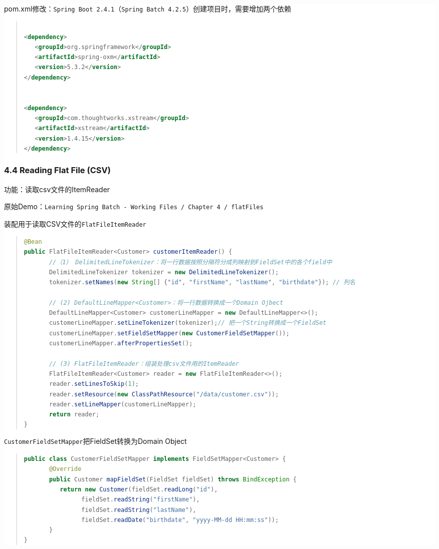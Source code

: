 pom.xml修改：`Spring Boot 2.4.1`（`Spring Batch 4.2.5`）创建项目时，需要增加两个依赖

> ```xml
> 
> <dependency>
>    <groupId>org.springframework</groupId>
>    <artifactId>spring-oxm</artifactId>
>    <version>5.3.2</version>
> </dependency>
> 
> 
> <dependency>
>    <groupId>com.thoughtworks.xstream</groupId>
>    <artifactId>xstream</artifactId>
>    <version>1.4.15</version>
> </dependency>
> ```

### 4.4 Reading Flat File (CSV)

功能：读取csv文件的ItemReader

原始Demo：`Learning Spring Batch - Working Files / Chapter 4 / flatFiles`

装配用于读取CSV文件的`FlatFileItemReader`

> ```java
> @Bean
> public FlatFileItemReader<Customer> customerItemReader() {
>        //（1） DelimitedLineTokenizer：将一行数据按照分隔符分成列映射到FieldSet中的各个field中
>        DelimitedLineTokenizer tokenizer = new DelimitedLineTokenizer();
>        tokenizer.setNames(new String[] {"id", "firstName", "lastName", "birthdate"}); // 列名 
> 
>        // (2) DefaultLineMapper<Customer>：将一行数据转换成一个Domain Ojbect
>        DefaultLineMapper<Customer> customerLineMapper = new DefaultLineMapper<>();
>        customerLineMapper.setLineTokenizer(tokenizer);// 把一个String转换成一个FieldSet
>        customerLineMapper.setFieldSetMapper(new CustomerFieldSetMapper()); 
>        customerLineMapper.afterPropertiesSet();
> 
>        // (3) FlatFileItemReader：组装处理csv文件用的ItemReader
>        FlatFileItemReader<Customer> reader = new FlatFileItemReader<>();
>        reader.setLinesToSkip(1);
>        reader.setResource(new ClassPathResource("/data/customer.csv"));
>        reader.setLineMapper(customerLineMapper);
>        return reader;
> }	
> ```

`CustomerFieldSetMapper`把FieldSet转换为Domain Object

> ```java
> public class CustomerFieldSetMapper implements FieldSetMapper<Customer> {
>        @Override
>        public Customer mapFieldSet(FieldSet fieldSet) throws BindException {
>           return new Customer(fieldSet.readLong("id"),
>                 fieldSet.readString("firstName"),
>                 fieldSet.readString("lastName"),
>                 fieldSet.readDate("birthdate", "yyyy-MM-dd HH:mm:ss"));
>        }
> }
> ```
